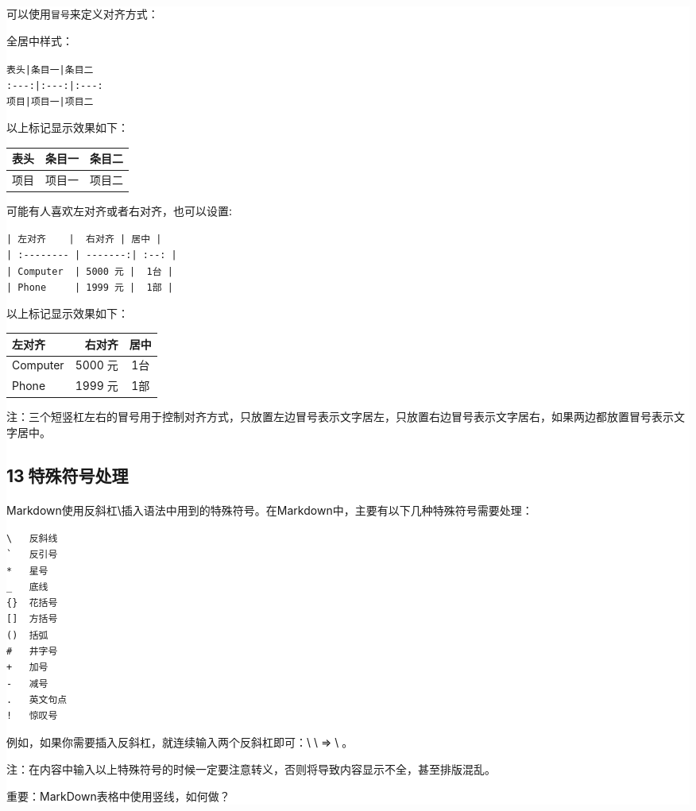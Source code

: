 可以使用`冒号`来定义对齐方式：

全居中样式：
```
表头|条目一|条目二
:---:|:---:|:---:
项目|项目一|项目二
```

以上标记显示效果如下：

表头|条目一|条目二
:---:|:---:|:---:
项目|项目一|项目二

可能有人喜欢左对齐或者右对齐，也可以设置:
```
| 左对齐    |  右对齐 | 居中 |
| :-------- | -------:| :--: |
| Computer  | 5000 元 |  1台 |
| Phone     | 1999 元 |  1部 |
```
以上标记显示效果如下：

| 左对齐    |  右对齐 | 居中 |
| :-------- | -------:| :--: |
| Computer  | 5000 元 |  1台 |
| Phone     | 1999 元 |  1部 |

注：三个短竖杠左右的冒号用于控制对齐方式，只放置左边冒号表示文字居左，只放置右边冒号表示文字居右，如果两边都放置冒号表示文字居中。

## 13 特殊符号处理

Markdown使用反斜杠\插入语法中用到的特殊符号。在Markdown中，主要有以下几种特殊符号需要处理：

```
\   反斜线
`   反引号
*   星号
_   底线
{}  花括号
[]  方括号
()  括弧
#   井字号
+   加号
-   减号
.   英文句点
!   惊叹号
```

例如，如果你需要插入反斜杠，就连续输入两个反斜杠即可：\ \ => \ 。

注：在内容中输入以上特殊符号的时候一定要注意转义，否则将导致内容显示不全，甚至排版混乱。

重要：MarkDown表格中使用竖线，如何做？
